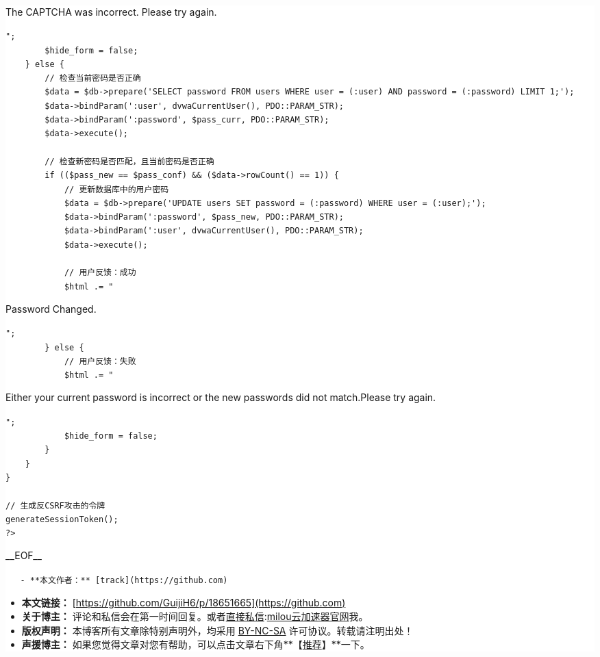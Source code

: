 ```
```
The CAPTCHA was incorrect. Please try again.
```
";
        $hide_form = false;
    } else {
        // 检查当前密码是否正确
        $data = $db->prepare('SELECT password FROM users WHERE user = (:user) AND password = (:password) LIMIT 1;');
        $data->bindParam(':user', dvwaCurrentUser(), PDO::PARAM_STR);
        $data->bindParam(':password', $pass_curr, PDO::PARAM_STR);
        $data->execute();

        // 检查新密码是否匹配，且当前密码是否正确
        if (($pass_new == $pass_conf) && ($data->rowCount() == 1)) {
            // 更新数据库中的用户密码
            $data = $db->prepare('UPDATE users SET password = (:password) WHERE user = (:user);');
            $data->bindParam(':password', $pass_new, PDO::PARAM_STR);
            $data->bindParam(':user', dvwaCurrentUser(), PDO::PARAM_STR);
            $data->execute();

            // 用户反馈：成功
            $html .= "
```
Password Changed.
```
";
        } else {
            // 用户反馈：失败
            $html .= "
```
Either your current password is incorrect or the new passwords did not match.Please try again.
```
";
            $hide_form = false;
        }
    }
}

// 生成反CSRF攻击的令牌
generateSessionToken();
?>

```

 \_\_EOF\_\_

       - **本文作者：** [track](https://github.com)
 - **本文链接：** [https://github.com/GuijiH6/p/18651665](https://github.com)
 - **关于博主：** 评论和私信会在第一时间回复。或者[直接私信](https://github.com):[milou云加速器官网](https://www.milo333.com)我。
 - **版权声明：** 本博客所有文章除特别声明外，均采用 [BY\-NC\-SA](https://github.com "BY-NC-SA") 许可协议。转载请注明出处！
 - **声援博主：** 如果您觉得文章对您有帮助，可以点击文章右下角**【[推荐](javascript:void(0);)】**一下。
     
